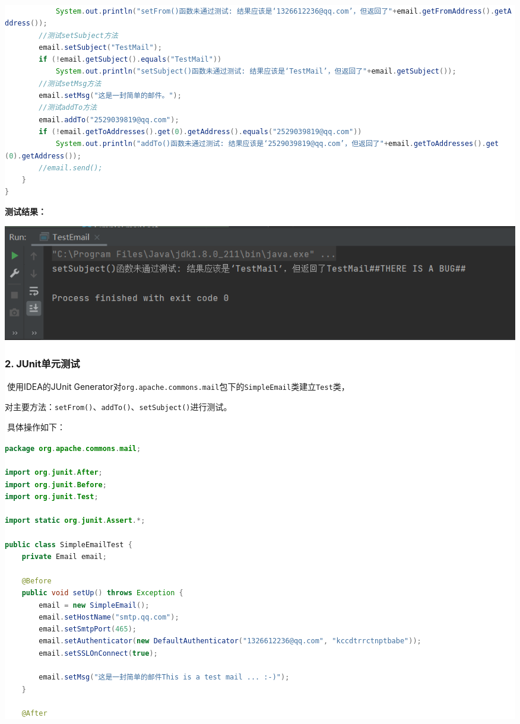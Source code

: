 ```java
            System.out.println("setFrom()函数未通过测试: 结果应该是‘1326612236@qq.com’，但返回了"+email.getFromAddress().getAddress());
        //测试setSubject方法
        email.setSubject("TestMail");
        if (!email.getSubject().equals("TestMail"))
            System.out.println("setSubject()函数未通过测试: 结果应该是‘TestMail’，但返回了"+email.getSubject());
        //测试setMsg方法
        email.setMsg("这是一封简单的邮件。");
        //测试addTo方法
        email.addTo("2529039819@qq.com");
        if (!email.getToAddresses().get(0).getAddress().equals("2529039819@qq.com"))
            System.out.println("addTo()函数未通过测试: 结果应该是‘2529039819@qq.com’，但返回了"+email.getToAddresses().get(0).getAddress());
        //email.send();
    }
}

```

**测试结果：**

![](test1.png)

### 2. JUnit单元测试

​	使用IDEA的JUnit Generator对`org.apache.commons.mail`包下的`SimpleEmail`类建立`Test`类，

对主要方法：`setFrom()`、`addTo()`、`setSubject()`进行测试。

​	具体操作如下：

```java
package org.apache.commons.mail;

import org.junit.After;
import org.junit.Before;
import org.junit.Test;

import static org.junit.Assert.*;

public class SimpleEmailTest {
    private Email email;

    @Before
    public void setUp() throws Exception {
        email = new SimpleEmail();
        email.setHostName("smtp.qq.com");
        email.setSmtpPort(465);
        email.setAuthenticator(new DefaultAuthenticator("1326612236@qq.com", "kccdtrrctnptbabe"));
        email.setSSLOnConnect(true);

        email.setMsg("这是一封简单的邮件This is a test mail ... :-)");
    }

    @After
```